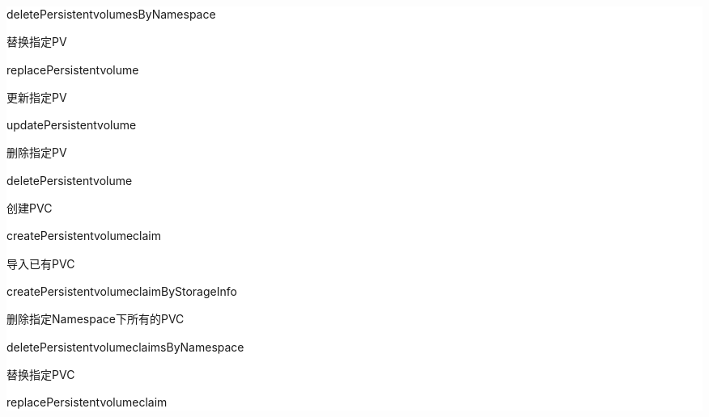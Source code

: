 <td class="cellrowborder" valign="top" width="48.64%" headers="mcps1.2.3.1.2 "><p id="p1855213252421"><a name="p1855213252421"></a><a name="p1855213252421"></a>deletePersistentvolumesByNamespace</p>
</td>
</tr>
<tr id="row1079231717386"><td class="cellrowborder" valign="top" width="51.35999999999999%" headers="mcps1.2.3.1.1 "><p id="p11552192514429"><a name="p11552192514429"></a><a name="p11552192514429"></a>替换指定PV</p>
</td>
<td class="cellrowborder" valign="top" width="48.64%" headers="mcps1.2.3.1.2 "><p id="p555292524220"><a name="p555292524220"></a><a name="p555292524220"></a>replacePersistentvolume</p>
</td>
</tr>
<tr id="row69931317173813"><td class="cellrowborder" valign="top" width="51.35999999999999%" headers="mcps1.2.3.1.1 "><p id="p1552182564214"><a name="p1552182564214"></a><a name="p1552182564214"></a>更新指定PV</p>
</td>
<td class="cellrowborder" valign="top" width="48.64%" headers="mcps1.2.3.1.2 "><p id="p155521825144212"><a name="p155521825144212"></a><a name="p155521825144212"></a>updatePersistentvolume</p>
</td>
</tr>
<tr id="row18139518193810"><td class="cellrowborder" valign="top" width="51.35999999999999%" headers="mcps1.2.3.1.1 "><p id="p1255292514217"><a name="p1255292514217"></a><a name="p1255292514217"></a>删除指定PV</p>
</td>
<td class="cellrowborder" valign="top" width="48.64%" headers="mcps1.2.3.1.2 "><p id="p1055282584211"><a name="p1055282584211"></a><a name="p1055282584211"></a>deletePersistentvolume</p>
</td>
</tr>
<tr id="row20277111853814"><td class="cellrowborder" valign="top" width="51.35999999999999%" headers="mcps1.2.3.1.1 "><p id="p115521925134216"><a name="p115521925134216"></a><a name="p115521925134216"></a>创建PVC</p>
</td>
<td class="cellrowborder" valign="top" width="48.64%" headers="mcps1.2.3.1.2 "><p id="p10552122513424"><a name="p10552122513424"></a><a name="p10552122513424"></a>createPersistentvolumeclaim</p>
</td>
</tr>
<tr id="row54522018183815"><td class="cellrowborder" valign="top" width="51.35999999999999%" headers="mcps1.2.3.1.1 "><p id="p1055217257425"><a name="p1055217257425"></a><a name="p1055217257425"></a>导入已有PVC</p>
</td>
<td class="cellrowborder" valign="top" width="48.64%" headers="mcps1.2.3.1.2 "><p id="p16552112564214"><a name="p16552112564214"></a><a name="p16552112564214"></a>createPersistentvolumeclaimByStorageInfo</p>
</td>
</tr>
<tr id="row360941815385"><td class="cellrowborder" valign="top" width="51.35999999999999%" headers="mcps1.2.3.1.1 "><p id="p195531725124217"><a name="p195531725124217"></a><a name="p195531725124217"></a>删除指定Namespace下所有的PVC</p>
</td>
<td class="cellrowborder" valign="top" width="48.64%" headers="mcps1.2.3.1.2 "><p id="p155531725104217"><a name="p155531725104217"></a><a name="p155531725104217"></a>deletePersistentvolumeclaimsByNamespace</p>
</td>
</tr>
<tr id="row16763111843812"><td class="cellrowborder" valign="top" width="51.35999999999999%" headers="mcps1.2.3.1.1 "><p id="p2553162564218"><a name="p2553162564218"></a><a name="p2553162564218"></a>替换指定PVC</p>
</td>
<td class="cellrowborder" valign="top" width="48.64%" headers="mcps1.2.3.1.2 "><p id="p1255310259422"><a name="p1255310259422"></a><a name="p1255310259422"></a>replacePersistentvolumeclaim</p>
</td>
</tr>